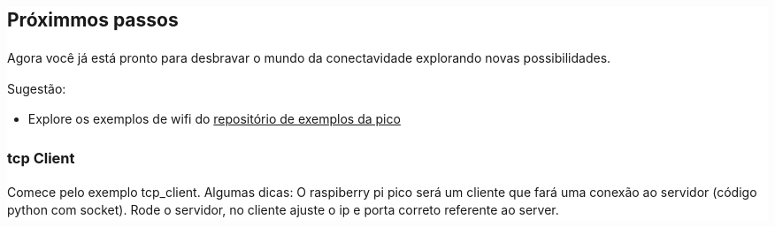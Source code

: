 ## Próximmos passos

Agora você já está pronto para desbravar o mundo da conectavidade explorando novas possibilidades.

Sugestão:

- Explore os exemplos de wifi do [repositório de exemplos da pico](https://github.com/raspberrypi/pico-examples/blob/master/pico_w/wifi)

### tcp Client

Comece pelo exemplo tcp_client. Algumas dicas: O raspiberry pi pico será um cliente que fará uma conexão ao servidor (código python com socket). Rode o servidor, no cliente ajuste o ip e porta correto referente ao server. 



